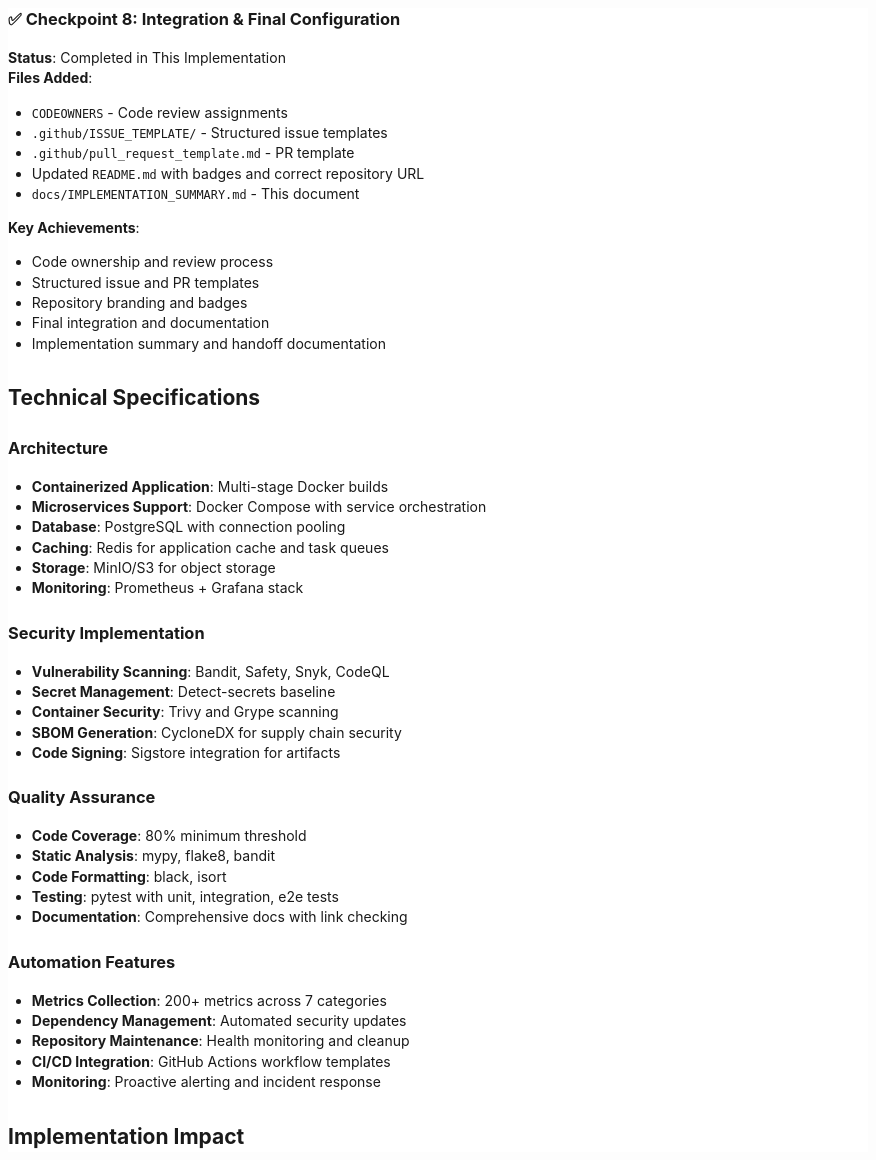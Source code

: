 ### ✅ Checkpoint 8: Integration & Final Configuration
**Status**: Completed in This Implementation  
**Files Added**:
- `CODEOWNERS` - Code review assignments
- `.github/ISSUE_TEMPLATE/` - Structured issue templates
- `.github/pull_request_template.md` - PR template
- Updated `README.md` with badges and correct repository URL
- `docs/IMPLEMENTATION_SUMMARY.md` - This document

**Key Achievements**:
- Code ownership and review process
- Structured issue and PR templates
- Repository branding and badges
- Final integration and documentation
- Implementation summary and handoff documentation

## Technical Specifications

### Architecture
- **Containerized Application**: Multi-stage Docker builds
- **Microservices Support**: Docker Compose with service orchestration
- **Database**: PostgreSQL with connection pooling
- **Caching**: Redis for application cache and task queues
- **Storage**: MinIO/S3 for object storage
- **Monitoring**: Prometheus + Grafana stack

### Security Implementation
- **Vulnerability Scanning**: Bandit, Safety, Snyk, CodeQL
- **Secret Management**: Detect-secrets baseline
- **Container Security**: Trivy and Grype scanning
- **SBOM Generation**: CycloneDX for supply chain security
- **Code Signing**: Sigstore integration for artifacts

### Quality Assurance
- **Code Coverage**: 80% minimum threshold
- **Static Analysis**: mypy, flake8, bandit
- **Code Formatting**: black, isort
- **Testing**: pytest with unit, integration, e2e tests
- **Documentation**: Comprehensive docs with link checking

### Automation Features
- **Metrics Collection**: 200+ metrics across 7 categories
- **Dependency Management**: Automated security updates
- **Repository Maintenance**: Health monitoring and cleanup
- **CI/CD Integration**: GitHub Actions workflow templates
- **Monitoring**: Proactive alerting and incident response

## Implementation Impact
